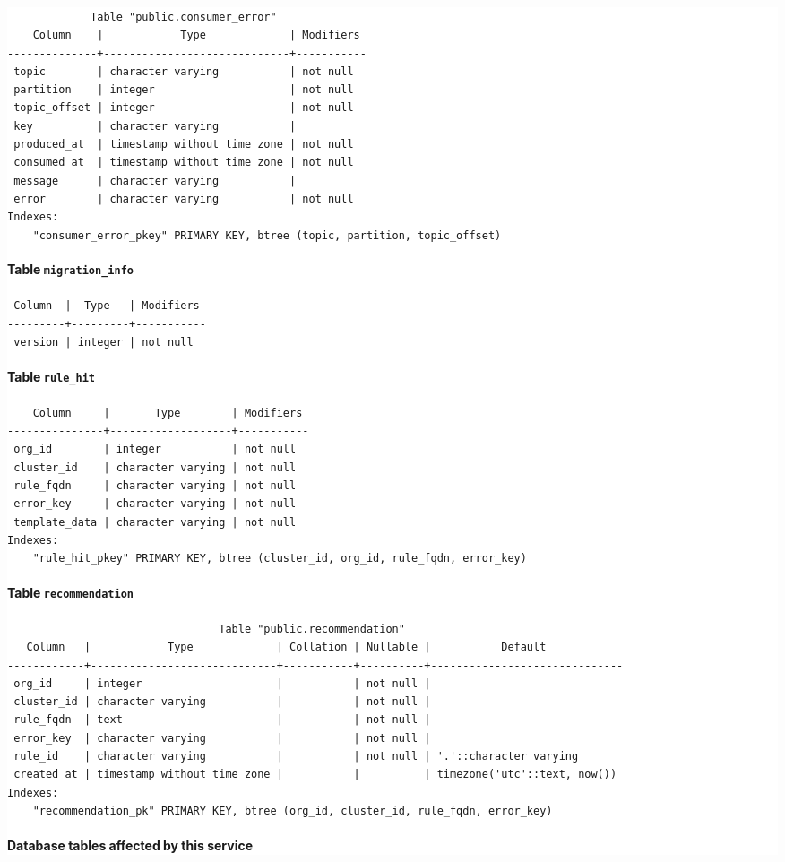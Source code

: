 ```
             Table "public.consumer_error"
    Column    |            Type             | Modifiers
--------------+-----------------------------+-----------
 topic        | character varying           | not null
 partition    | integer                     | not null
 topic_offset | integer                     | not null
 key          | character varying           |
 produced_at  | timestamp without time zone | not null
 consumed_at  | timestamp without time zone | not null
 message      | character varying           |
 error        | character varying           | not null
Indexes:
    "consumer_error_pkey" PRIMARY KEY, btree (topic, partition, topic_offset)
```

#### Table `migration_info `

```
 Column  |  Type   | Modifiers
---------+---------+-----------
 version | integer | not null
```

#### Table `rule_hit`

```
    Column     |       Type        | Modifiers
---------------+-------------------+-----------
 org_id        | integer           | not null
 cluster_id    | character varying | not null
 rule_fqdn     | character varying | not null
 error_key     | character varying | not null
 template_data | character varying | not null
Indexes:
    "rule_hit_pkey" PRIMARY KEY, btree (cluster_id, org_id, rule_fqdn, error_key)
```

#### Table `recommendation`

```
                                 Table "public.recommendation"
   Column   |            Type             | Collation | Nullable |           Default            
------------+-----------------------------+-----------+----------+------------------------------
 org_id     | integer                     |           | not null | 
 cluster_id | character varying           |           | not null | 
 rule_fqdn  | text                        |           | not null | 
 error_key  | character varying           |           | not null | 
 rule_id    | character varying           |           | not null | '.'::character varying
 created_at | timestamp without time zone |           |          | timezone('utc'::text, now())
Indexes:
    "recommendation_pk" PRIMARY KEY, btree (org_id, cluster_id, rule_fqdn, error_key)
```

#### Database tables affected by this service
